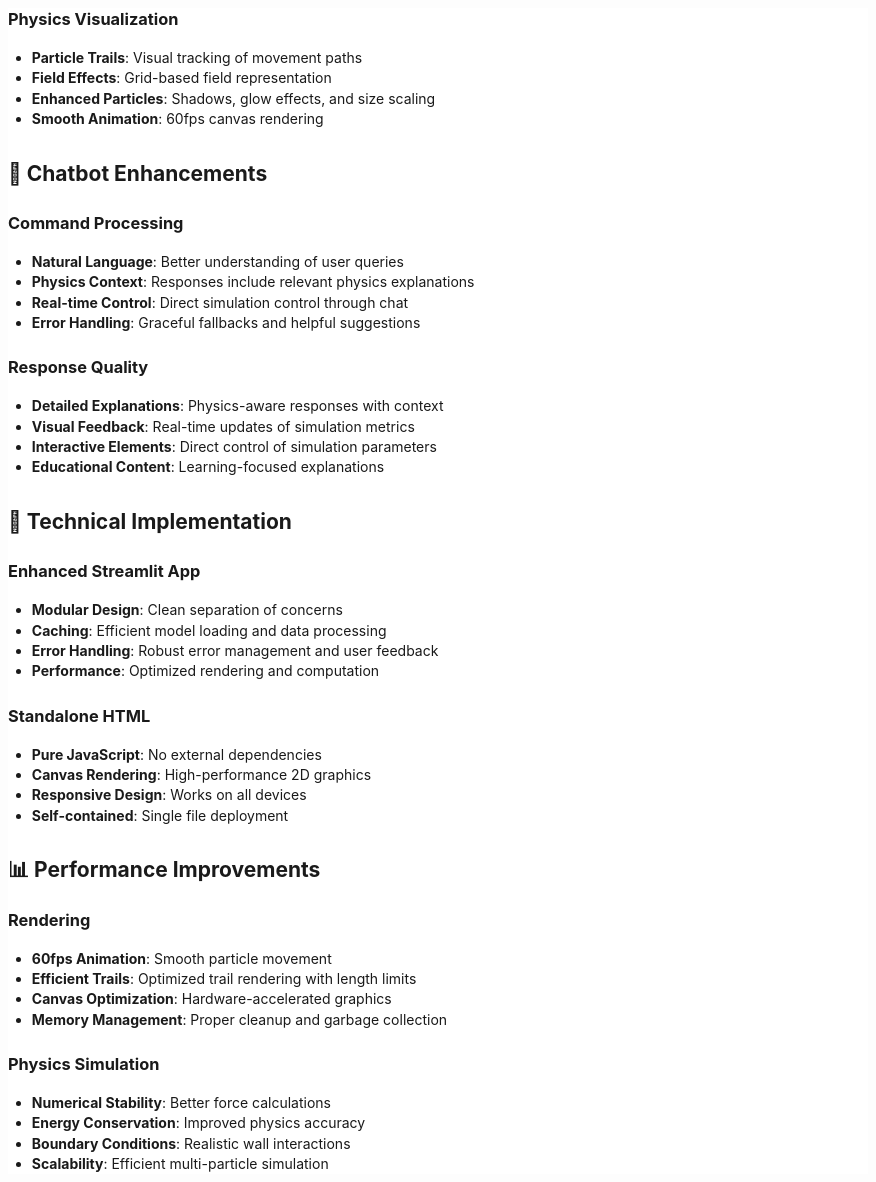 ### **Physics Visualization**
- **Particle Trails**: Visual tracking of movement paths
- **Field Effects**: Grid-based field representation
- **Enhanced Particles**: Shadows, glow effects, and size scaling
- **Smooth Animation**: 60fps canvas rendering

## 🧠 **Chatbot Enhancements**

### **Command Processing**
- **Natural Language**: Better understanding of user queries
- **Physics Context**: Responses include relevant physics explanations
- **Real-time Control**: Direct simulation control through chat
- **Error Handling**: Graceful fallbacks and helpful suggestions

### **Response Quality**
- **Detailed Explanations**: Physics-aware responses with context
- **Visual Feedback**: Real-time updates of simulation metrics
- **Interactive Elements**: Direct control of simulation parameters
- **Educational Content**: Learning-focused explanations

## 🔧 **Technical Implementation**

### **Enhanced Streamlit App**
- **Modular Design**: Clean separation of concerns
- **Caching**: Efficient model loading and data processing
- **Error Handling**: Robust error management and user feedback
- **Performance**: Optimized rendering and computation

### **Standalone HTML**
- **Pure JavaScript**: No external dependencies
- **Canvas Rendering**: High-performance 2D graphics
- **Responsive Design**: Works on all devices
- **Self-contained**: Single file deployment

## 📊 **Performance Improvements**

### **Rendering**
- **60fps Animation**: Smooth particle movement
- **Efficient Trails**: Optimized trail rendering with length limits
- **Canvas Optimization**: Hardware-accelerated graphics
- **Memory Management**: Proper cleanup and garbage collection

### **Physics Simulation**
- **Numerical Stability**: Better force calculations
- **Energy Conservation**: Improved physics accuracy
- **Boundary Conditions**: Realistic wall interactions
- **Scalability**: Efficient multi-particle simulation
